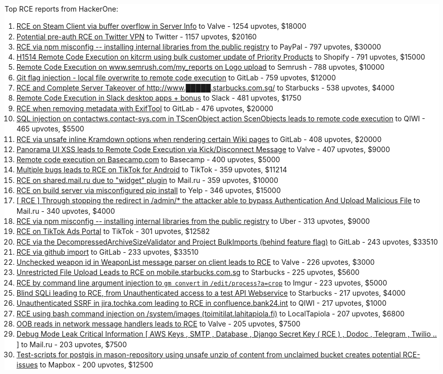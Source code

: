Top RCE reports from HackerOne:

1. [RCE on Steam Client via buffer overflow in Server Info](https://hackerone.com/reports/470520) to Valve - 1254 upvotes, $18000
2. [Potential pre-auth RCE on Twitter VPN](https://hackerone.com/reports/591295) to Twitter - 1157 upvotes, $20160
3. [RCE via npm misconfig -- installing internal libraries from the public registry](https://hackerone.com/reports/925585) to PayPal - 797 upvotes, $30000
4. [H1514 Remote Code Execution on kitcrm using bulk customer update of Priority Products](https://hackerone.com/reports/422944) to Shopify - 791 upvotes, $15000
5. [Remote Code Execution on www.semrush.com/my_reports on Logo upload](https://hackerone.com/reports/403417) to Semrush - 788 upvotes, $10000
6. [Git flag injection - local file overwrite to remote code execution](https://hackerone.com/reports/658013) to GitLab - 759 upvotes, $12000
7. [RCE and Complete Server Takeover of http://www.█████.starbucks.com.sg/](https://hackerone.com/reports/502758) to Starbucks - 538 upvotes, $4000
8. [Remote Code Execution in Slack desktop apps + bonus](https://hackerone.com/reports/783877) to Slack - 481 upvotes, $1750
9. [RCE when removing metadata with ExifTool](https://hackerone.com/reports/1154542) to GitLab - 476 upvotes, $20000
10. [SQL injection on contactws.contact-sys.com in TScenObject action ScenObjects leads to remote code execution](https://hackerone.com/reports/816254) to QIWI - 465 upvotes, $5500
11. [RCE via unsafe inline Kramdown options when rendering certain Wiki pages](https://hackerone.com/reports/1125425) to GitLab - 408 upvotes, $20000
12. [Panorama UI XSS leads to Remote Code Execution via Kick/Disconnect Message](https://hackerone.com/reports/631956) to Valve - 407 upvotes, $9000
13. [Remote code execution on Basecamp.com](https://hackerone.com/reports/365271) to Basecamp - 400 upvotes, $5000
14. [Multiple bugs leads to RCE on TikTok for Android](https://hackerone.com/reports/1065500) to TikTok - 359 upvotes, $11214
15. [RCE on shared.mail.ru due to "widget" plugin](https://hackerone.com/reports/518637) to Mail.ru - 359 upvotes, $10000
16. [RCE on build server via misconfigured pip install](https://hackerone.com/reports/946409) to Yelp - 346 upvotes, $15000
17. [[ RCE ] Through stopping the redirect in /admin/* the attacker able to bypass Authentication And Upload Malicious File](https://hackerone.com/reports/683957) to Mail.ru - 340 upvotes, $4000
18. [RCE via npm misconfig -- installing internal libraries from the public registry](https://hackerone.com/reports/1007014) to Uber - 313 upvotes, $9000
19. [RCE on TikTok Ads Portal](https://hackerone.com/reports/1024575) to TikTok - 301 upvotes, $12582
20. [RCE via the DecompressedArchiveSizeValidator and Project BulkImports (behind feature flag)](https://hackerone.com/reports/1609965) to GitLab - 243 upvotes, $33510
21. [RCE via github import](https://hackerone.com/reports/1672388) to GitLab - 233 upvotes, $33510
22. [Unchecked weapon id in WeaponList message parser on client leads to RCE](https://hackerone.com/reports/513154) to Valve - 226 upvotes, $3000
23. [Unrestricted File Upload Leads to RCE on mobile.starbucks.com.sg](https://hackerone.com/reports/1027822) to Starbucks - 225 upvotes, $5600
24. [RCE by command line argument injection to `gm convert` in `/edit/process?a=crop`](https://hackerone.com/reports/212696) to Imgur - 223 upvotes, $5000
25. [Blind SQLi leading to RCE, from Unauthenticated access to a test API Webservice](https://hackerone.com/reports/592400) to Starbucks - 217 upvotes, $4000
26. [Unauthenticated SSRF in jira.tochka.com leading to RCE in confluence.bank24.int](https://hackerone.com/reports/713900) to QIWI - 217 upvotes, $1000
27. [RCE using bash command injection on /system/images (toimitilat.lahitapiola.fi)](https://hackerone.com/reports/303061) to LocalTapiola - 207 upvotes, $6800
28. [OOB reads in network message handlers leads to RCE](https://hackerone.com/reports/807772) to Valve - 205 upvotes, $7500
29. [Debug Mode Leak Critical Information [ AWS Keys , SMTP , Database , Django Secret Key ( RCE )  , Dodoc , Telegram , Twilio .. ]](https://hackerone.com/reports/1083543) to Mail.ru - 203 upvotes, $7500
30. [Test-scripts for postgis in mason-repository using unsafe unzip of content from unclaimed bucket creates potential RCE-issues](https://hackerone.com/reports/329689) to Mapbox - 200 upvotes, $12500